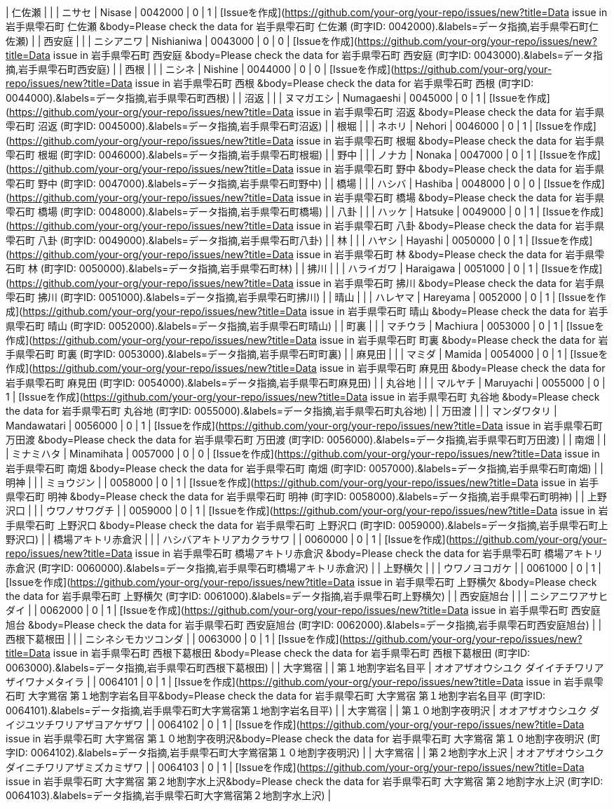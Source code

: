 | 仁佐瀬 |  |  | ニサセ   | Nisase | 0042000 | 0 | 1 | [Issueを作成](https://github.com/your-org/your-repo/issues/new?title=Data issue in 岩手県雫石町 仁佐瀬  &body=Please check the data for 岩手県雫石町 仁佐瀬   (町字ID: 0042000).&labels=データ指摘,岩手県雫石町仁佐瀬) |
| 西安庭 |  |  | ニシアニワ   | Nishianiwa | 0043000 | 0 | 0 | [Issueを作成](https://github.com/your-org/your-repo/issues/new?title=Data issue in 岩手県雫石町 西安庭  &body=Please check the data for 岩手県雫石町 西安庭   (町字ID: 0043000).&labels=データ指摘,岩手県雫石町西安庭) |
| 西根 |  |  | ニシネ   | Nishine | 0044000 | 0 | 0 | [Issueを作成](https://github.com/your-org/your-repo/issues/new?title=Data issue in 岩手県雫石町 西根  &body=Please check the data for 岩手県雫石町 西根   (町字ID: 0044000).&labels=データ指摘,岩手県雫石町西根) |
| 沼返 |  |  | ヌマガエシ   | Numagaeshi | 0045000 | 0 | 1 | [Issueを作成](https://github.com/your-org/your-repo/issues/new?title=Data issue in 岩手県雫石町 沼返  &body=Please check the data for 岩手県雫石町 沼返   (町字ID: 0045000).&labels=データ指摘,岩手県雫石町沼返) |
| 根堀 |  |  | ネホリ   | Nehori | 0046000 | 0 | 1 | [Issueを作成](https://github.com/your-org/your-repo/issues/new?title=Data issue in 岩手県雫石町 根堀  &body=Please check the data for 岩手県雫石町 根堀   (町字ID: 0046000).&labels=データ指摘,岩手県雫石町根堀) |
| 野中 |  |  | ノナカ   | Nonaka | 0047000 | 0 | 1 | [Issueを作成](https://github.com/your-org/your-repo/issues/new?title=Data issue in 岩手県雫石町 野中  &body=Please check the data for 岩手県雫石町 野中   (町字ID: 0047000).&labels=データ指摘,岩手県雫石町野中) |
| 橋場 |  |  | ハシバ   | Hashiba | 0048000 | 0 | 0 | [Issueを作成](https://github.com/your-org/your-repo/issues/new?title=Data issue in 岩手県雫石町 橋場  &body=Please check the data for 岩手県雫石町 橋場   (町字ID: 0048000).&labels=データ指摘,岩手県雫石町橋場) |
| 八卦 |  |  | ハッケ   | Hatsuke | 0049000 | 0 | 1 | [Issueを作成](https://github.com/your-org/your-repo/issues/new?title=Data issue in 岩手県雫石町 八卦  &body=Please check the data for 岩手県雫石町 八卦   (町字ID: 0049000).&labels=データ指摘,岩手県雫石町八卦) |
| 林 |  |  | ハヤシ   | Hayashi | 0050000 | 0 | 1 | [Issueを作成](https://github.com/your-org/your-repo/issues/new?title=Data issue in 岩手県雫石町 林  &body=Please check the data for 岩手県雫石町 林   (町字ID: 0050000).&labels=データ指摘,岩手県雫石町林) |
| 拂川 |  |  | ハライガワ   | Haraigawa | 0051000 | 0 | 1 | [Issueを作成](https://github.com/your-org/your-repo/issues/new?title=Data issue in 岩手県雫石町 拂川  &body=Please check the data for 岩手県雫石町 拂川   (町字ID: 0051000).&labels=データ指摘,岩手県雫石町拂川) |
| 晴山 |  |  | ハレヤマ   | Hareyama | 0052000 | 0 | 1 | [Issueを作成](https://github.com/your-org/your-repo/issues/new?title=Data issue in 岩手県雫石町 晴山  &body=Please check the data for 岩手県雫石町 晴山   (町字ID: 0052000).&labels=データ指摘,岩手県雫石町晴山) |
| 町裏 |  |  | マチウラ   | Machiura | 0053000 | 0 | 1 | [Issueを作成](https://github.com/your-org/your-repo/issues/new?title=Data issue in 岩手県雫石町 町裏  &body=Please check the data for 岩手県雫石町 町裏   (町字ID: 0053000).&labels=データ指摘,岩手県雫石町町裏) |
| 麻見田 |  |  | マミダ   | Mamida | 0054000 | 0 | 1 | [Issueを作成](https://github.com/your-org/your-repo/issues/new?title=Data issue in 岩手県雫石町 麻見田  &body=Please check the data for 岩手県雫石町 麻見田   (町字ID: 0054000).&labels=データ指摘,岩手県雫石町麻見田) |
| 丸谷地 |  |  | マルヤチ   | Maruyachi | 0055000 | 0 | 1 | [Issueを作成](https://github.com/your-org/your-repo/issues/new?title=Data issue in 岩手県雫石町 丸谷地  &body=Please check the data for 岩手県雫石町 丸谷地   (町字ID: 0055000).&labels=データ指摘,岩手県雫石町丸谷地) |
| 万田渡 |  |  | マンダワタリ   | Mandawatari | 0056000 | 0 | 1 | [Issueを作成](https://github.com/your-org/your-repo/issues/new?title=Data issue in 岩手県雫石町 万田渡  &body=Please check the data for 岩手県雫石町 万田渡   (町字ID: 0056000).&labels=データ指摘,岩手県雫石町万田渡) |
| 南畑 |  |  | ミナミハタ   | Minamihata | 0057000 | 0 | 0 | [Issueを作成](https://github.com/your-org/your-repo/issues/new?title=Data issue in 岩手県雫石町 南畑  &body=Please check the data for 岩手県雫石町 南畑   (町字ID: 0057000).&labels=データ指摘,岩手県雫石町南畑) |
| 明神 |  |  | ミョウジン   |  | 0058000 | 0 | 1 | [Issueを作成](https://github.com/your-org/your-repo/issues/new?title=Data issue in 岩手県雫石町 明神  &body=Please check the data for 岩手県雫石町 明神   (町字ID: 0058000).&labels=データ指摘,岩手県雫石町明神) |
| 上野沢口 |  |  | ウワノサワグチ   |  | 0059000 | 0 | 1 | [Issueを作成](https://github.com/your-org/your-repo/issues/new?title=Data issue in 岩手県雫石町 上野沢口  &body=Please check the data for 岩手県雫石町 上野沢口   (町字ID: 0059000).&labels=データ指摘,岩手県雫石町上野沢口) |
| 橋場アキトリ赤倉沢 |  |  | ハシバアキトリアカクラサワ   |  | 0060000 | 0 | 1 | [Issueを作成](https://github.com/your-org/your-repo/issues/new?title=Data issue in 岩手県雫石町 橋場アキトリ赤倉沢  &body=Please check the data for 岩手県雫石町 橋場アキトリ赤倉沢   (町字ID: 0060000).&labels=データ指摘,岩手県雫石町橋場アキトリ赤倉沢) |
| 上野横欠 |  |  | ウワノヨコガケ   |  | 0061000 | 0 | 1 | [Issueを作成](https://github.com/your-org/your-repo/issues/new?title=Data issue in 岩手県雫石町 上野横欠  &body=Please check the data for 岩手県雫石町 上野横欠   (町字ID: 0061000).&labels=データ指摘,岩手県雫石町上野横欠) |
| 西安庭旭台 |  |  | ニシアニワアサヒダイ   |  | 0062000 | 0 | 1 | [Issueを作成](https://github.com/your-org/your-repo/issues/new?title=Data issue in 岩手県雫石町 西安庭旭台  &body=Please check the data for 岩手県雫石町 西安庭旭台   (町字ID: 0062000).&labels=データ指摘,岩手県雫石町西安庭旭台) |
| 西根下葛根田 |  |  | ニシネシモカツコンダ   |  | 0063000 | 0 | 1 | [Issueを作成](https://github.com/your-org/your-repo/issues/new?title=Data issue in 岩手県雫石町 西根下葛根田  &body=Please check the data for 岩手県雫石町 西根下葛根田   (町字ID: 0063000).&labels=データ指摘,岩手県雫石町西根下葛根田) |
| 大字鴬宿 |  | 第１地割字岩名目平 | オオアザオウシユク  ダイイチチワリアザイワナメタイラ |  | 0064101 | 0 | 1 | [Issueを作成](https://github.com/your-org/your-repo/issues/new?title=Data issue in 岩手県雫石町 大字鴬宿  第１地割字岩名目平&body=Please check the data for 岩手県雫石町 大字鴬宿  第１地割字岩名目平 (町字ID: 0064101).&labels=データ指摘,岩手県雫石町大字鴬宿第１地割字岩名目平) |
| 大字鴬宿 |  | 第１０地割字夜明沢 | オオアザオウシユク  ダイジユツチワリアザヨアケザワ |  | 0064102 | 0 | 1 | [Issueを作成](https://github.com/your-org/your-repo/issues/new?title=Data issue in 岩手県雫石町 大字鴬宿  第１０地割字夜明沢&body=Please check the data for 岩手県雫石町 大字鴬宿  第１０地割字夜明沢 (町字ID: 0064102).&labels=データ指摘,岩手県雫石町大字鴬宿第１０地割字夜明沢) |
| 大字鴬宿 |  | 第２地割字水上沢 | オオアザオウシユク  ダイニチワリアザミズカミザワ |  | 0064103 | 0 | 1 | [Issueを作成](https://github.com/your-org/your-repo/issues/new?title=Data issue in 岩手県雫石町 大字鴬宿  第２地割字水上沢&body=Please check the data for 岩手県雫石町 大字鴬宿  第２地割字水上沢 (町字ID: 0064103).&labels=データ指摘,岩手県雫石町大字鴬宿第２地割字水上沢) |
